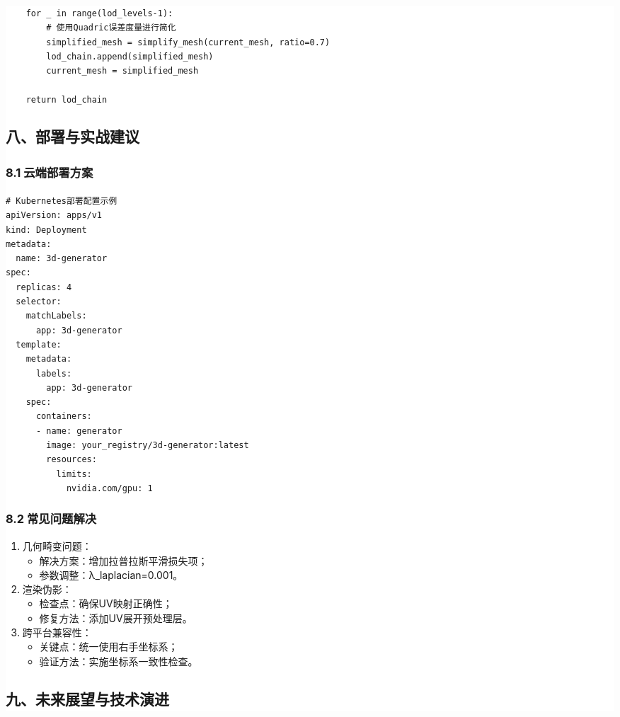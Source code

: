         for _ in range(lod_levels-1):
            # 使用Quadric误差度量进行简化
            simplified_mesh = simplify_mesh(current_mesh, ratio=0.7)
            lod_chain.append(simplified_mesh)
            current_mesh = simplified_mesh
        
        return lod_chain
    

八、部署与实战建议
---------

### 8.1 云端部署方案

    # Kubernetes部署配置示例
    apiVersion: apps/v1
    kind: Deployment
    metadata:
      name: 3d-generator
    spec:
      replicas: 4
      selector:
        matchLabels:
          app: 3d-generator
      template:
        metadata:
          labels:
            app: 3d-generator
        spec:
          containers:
          - name: generator
            image: your_registry/3d-generator:latest
            resources:
              limits:
                nvidia.com/gpu: 1
    

### 8.2 常见问题解决

1.  几何畸变问题：
    *   解决方案：增加拉普拉斯平滑损失项；
    *   参数调整：λ\_laplacian=0.001。
2.  渲染伪影：
    *   检查点：确保UV映射正确性；
    *   修复方法：添加UV展开预处理层。
3.  跨平台兼容性：
    *   关键点：统一使用右手坐标系；
    *   验证方法：实施坐标系一致性检查。

九、未来展望与技术演进
-----------
